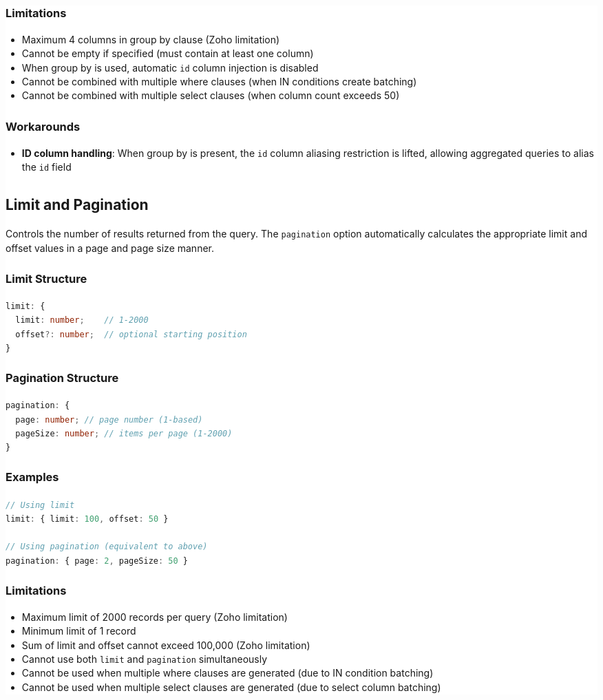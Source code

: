 ### Limitations

- Maximum 4 columns in group by clause (Zoho limitation)
- Cannot be empty if specified (must contain at least one column)
- When group by is used, automatic `id` column injection is disabled
- Cannot be combined with multiple where clauses (when IN conditions create batching)
- Cannot be combined with multiple select clauses (when column count exceeds 50)

### Workarounds

- **ID column handling**: When group by is present, the `id` column aliasing restriction is lifted, allowing aggregated queries to alias the `id` field

## Limit and Pagination

Controls the number of results returned from the query. The `pagination` option automatically calculates the appropriate limit and offset values in a page and page size manner.

### Limit Structure

```typescript
limit: {
  limit: number;    // 1-2000
  offset?: number;  // optional starting position
}
```

### Pagination Structure

```typescript
pagination: {
  page: number; // page number (1-based)
  pageSize: number; // items per page (1-2000)
}
```

### Examples

```typescript
// Using limit
limit: { limit: 100, offset: 50 }

// Using pagination (equivalent to above)
pagination: { page: 2, pageSize: 50 }
```

### Limitations

- Maximum limit of 2000 records per query (Zoho limitation)
- Minimum limit of 1 record
- Sum of limit and offset cannot exceed 100,000 (Zoho limitation)
- Cannot use both `limit` and `pagination` simultaneously
- Cannot be used when multiple where clauses are generated (due to IN condition batching)
- Cannot be used when multiple select clauses are generated (due to select column batching)
